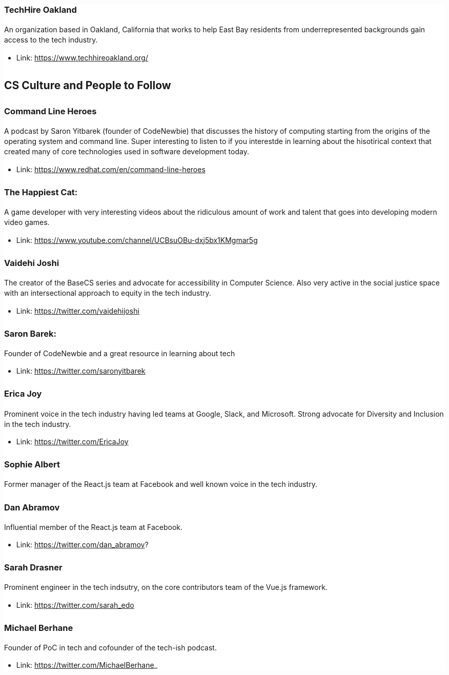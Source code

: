 ### TechHire Oakland
An organization based in Oakland, California that works to help East Bay residents from underrepresented backgrounds gain access to the tech industry.
* Link: https://www.techhireoakland.org/


## CS Culture and People to Follow

### Command Line Heroes
A podcast by Saron Yitbarek (founder of CodeNewbie) that discusses the history of computing starting from the origins of the operating system and command line. Super interesting to listen to if you interestde in learning about the hisotirical context that created many of core technologies used in software development today.
* Link: https://www.redhat.com/en/command-line-heroes

### The Happiest Cat:
A game developer with very interesting videos about the ridiculous amount of work and talent that goes into developing modern video games.
* Link: https://www.youtube.com/channel/UCBsuOBu-dxj5bx1KMgmar5g

### Vaidehi Joshi
The creator of the BaseCS series and advocate for accessibility in Computer Science.
Also very active in the social justice space with an intersectional approach to equity in the tech industry.
* Link: https://twitter.com/vaidehijoshi

### Saron Barek:
Founder of CodeNewbie and a great resource in learning about tech
* Link: https://twitter.com/saronyitbarek

### Erica Joy
Prominent voice in the tech industry having led teams at Google, Slack, and Microsoft. Strong advocate for Diversity and Inclusion in the tech industry.
* Link: https://twitter.com/EricaJoy

### Sophie Albert
Former manager of the React.js team at Facebook and well known voice in the tech industry.

### Dan Abramov
Influential member of the React.js team at Facebook.
* Link: https://twitter.com/dan_abramov?

### Sarah Drasner
Prominent engineer in the tech indsutry, on the core contributors team of the Vue.js framework.
* Link: https://twitter.com/sarah_edo

### Michael Berhane
Founder of PoC in tech and cofounder of the tech-ish podcast.
* Link: https://twitter.com/MichaelBerhane_
